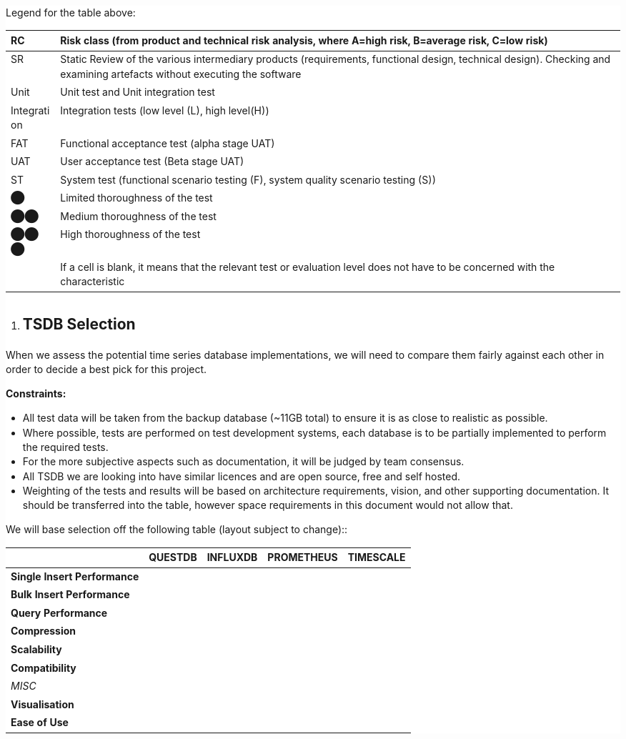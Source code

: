 

Legend for the table above:

|RC|Risk class (from product and technical risk analysis, where A=high risk, B=average risk, C=low risk)|
| :- | :- |
|SR|Static Review of the various intermediary products (requirements, functional design, technical design). Checking and examining artefacts without executing the software|
|Unit|Unit test and Unit integration test|
|Integration|Integration tests (low level (L), high level(H))|
|FAT|Functional acceptance test (alpha stage UAT)|
|UAT|User acceptance test (Beta stage UAT)|
|ST|System test (functional scenario testing (F), system quality scenario testing (S))|
|⬤|Limited thoroughness of the test|
|⬤⬤|Medium thoroughness of the test|
|⬤⬤⬤|High thoroughness of the test|
|<blank>|If a cell is blank, it means that the relevant test or evaluation level does not have to be concerned with the characteristic|

## <a name="_heading=h.u7gh71q1vqs"></a>
1. ## <a name="_heading=h.wialh1yn8iy"></a>TSDB Selection
When we assess the potential time series database implementations, we will need to compare them fairly against each other in order to decide a best pick for this project.

<a name="_heading=h.xhtx2nr6qstu"></a>**Constraints:**

- <a name="_heading=h.987pj52nnlfn"></a>All test data will be taken from the backup database (~11GB total) to ensure it is as close to realistic as possible.
- <a name="_heading=h.9zp6j0g0zuzs"></a>Where possible, tests are performed on test development systems, each database is to be partially implemented to perform the required tests.
- <a name="_heading=h.wzaka4190vr"></a>For the more subjective aspects such as documentation, it will be judged by team consensus.
- <a name="_heading=h.f5dy9jrnj4dr"></a>All TSDB we are looking into have similar licences and are open source, free and self hosted.
- <a name="_heading=h.m7h79lxa0r6f"></a>Weighting of the tests and results will be based on architecture requirements, vision, and other supporting documentation. It should be transferred into the table, however space requirements in this document would not allow that.

<a name="_heading=h.xxq29xb9r8o0"></a>We will base selection off the following table (layout subject to change)::

||**QUESTDB**|**INFLUXDB**|**PROMETHEUS**|**TIMESCALE**|
| :- | :-: | :-: | :-: | :-: |
|**Single Insert Performance**|||||
|**Bulk Insert Performance**|||||
|**Query Performance**|||||
|**Compression**|||||
|**Scalability**|||||
|**Compatibility**|||||
|*MISC*|||||
|**Visualisation**|||||
|**Ease of Use**|||||